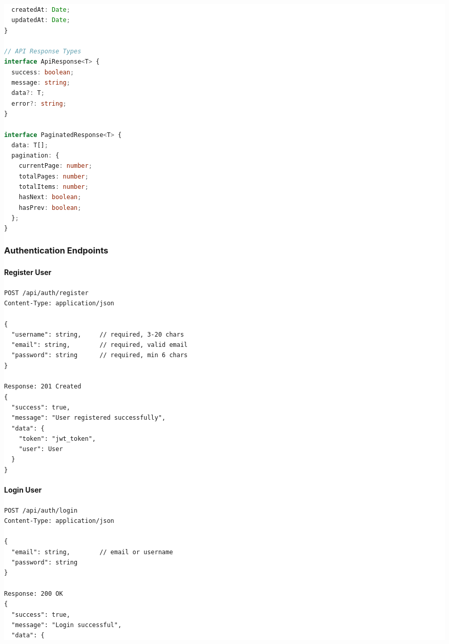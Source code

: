 ```typescript
  createdAt: Date;
  updatedAt: Date;
}

// API Response Types
interface ApiResponse<T> {
  success: boolean;
  message: string;
  data?: T;
  error?: string;
}

interface PaginatedResponse<T> {
  data: T[];
  pagination: {
    currentPage: number;
    totalPages: number;
    totalItems: number;
    hasNext: boolean;
    hasPrev: boolean;
  };
}
```

### Authentication Endpoints

#### Register User
```http
POST /api/auth/register
Content-Type: application/json

{
  "username": string,     // required, 3-20 chars
  "email": string,        // required, valid email
  "password": string      // required, min 6 chars
}

Response: 201 Created
{
  "success": true,
  "message": "User registered successfully",
  "data": {
    "token": "jwt_token",
    "user": User
  }
}
```

#### Login User
```http
POST /api/auth/login
Content-Type: application/json

{
  "email": string,        // email or username
  "password": string
}

Response: 200 OK
{
  "success": true,
  "message": "Login successful",
  "data": {
```
